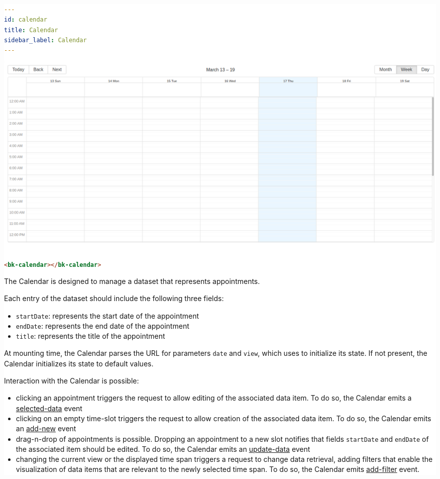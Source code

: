 ```yaml
---
id: calendar
title: Calendar
sidebar_label: Calendar
---
```







[handlebars]: https://handlebarsjs.com/guide/expressions.html
[window-location]: https://developer.mozilla.org/en-US/docs/Web/API/Window/location

[data-schema]: ../30_page_layout.md#data-schema
[filters-options]: ../30_page_layout.md#filters-options

[localized-text]: ../40_core_concepts.md#localization-and-i18n
[dynamic-configurations]: ../40_core_concepts.md#dynamic-configuration
[url-mask]: ../40_core_concepts.md#extracting-data-from-url---urlmask

[add-filter]: ../70_events.md#add-filter
[loading-data]: ../70_events.md#loading-data
[display-data]: ../70_events.md#display-data
[change-query]: ../70_events.md#change-query
[add-new]: ../70_events.md#add-new
[selected-data]: ../70_events.md#selected-data
[update-data]: ../70_events.md#update-data

[bk-filters-manager]: ./310_filters_manager.md



![calendar](img/bk-calendar.png)

```html
<bk-calendar></bk-calendar>
```

The Calendar is designed to manage a dataset that represents appointments.

Each entry of the dataset should include the following three fields:
  - `startDate`: represents the start date of the appointment
  - `endDate`: represents the end date of the appointment
  - `title`: represents the title of the appointment

At mounting time, the Calendar parses the URL for parameters `date` and `view`, which uses to initialize its state. If not present, the Calendar initializes its state to default values.

Interaction with the Calendar is possible:
  - clicking an appointment triggers the request to allow editing of the associated data item.
    To do so, the Calendar emits a [selected-data] event
  - clicking on an empty time-slot triggers the request to allow creation of the associated data item.
    To do so, the Calendar emits an [add-new] event
  - drag-n-drop of appointments is possible. Dropping an appointment to a new slot notifies that fields `startDate` and `endDate` of the
    associated item should be edited. To do so, the Calendar emits an [update-data] event
  - changing the current view or the displayed time span triggers a request to change data retrieval, adding filters that enable the visualization
    of data items that are relevant to the newly selected time span. To do so, the Calendar emits [add-filter] event.

